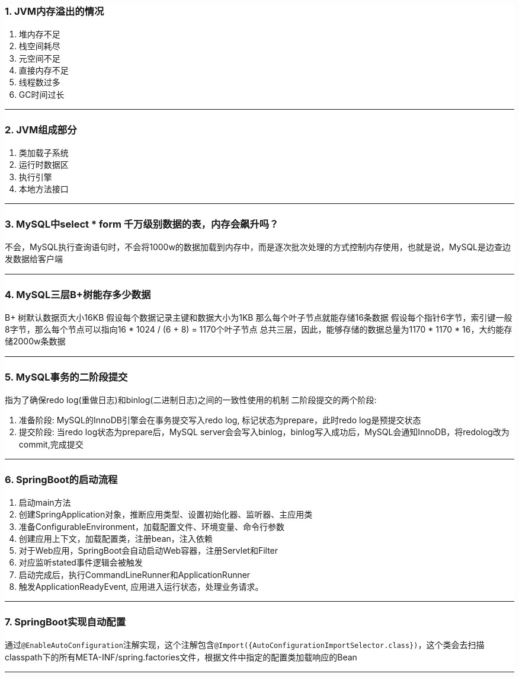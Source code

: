 ### 1. JVM内存溢出的情况
1. 堆内存不足
2. 栈空间耗尽
3. 元空间不足
4. 直接内存不足
5. 线程数过多
6. GC时间过长
---
### 2. JVM组成部分
1. 类加载子系统
2. 运行时数据区
3. 执行引擎
4. 本地方法接口
---
### 3. MySQL中select * form 千万级别数据的表，内存会飙升吗？
不会，MySQL执行查询语句时，不会将1000w的数据加载到内存中，而是逐次批次处理的方式控制内存使用，也就是说，MySQL是边查边发数据给客户端

---
### 4. MySQL三层B+树能存多少数据
B+ 树默认数据页大小16KB
假设每个数据记录主键和数据大小为1KB
那么每个叶子节点就能存储16条数据
假设每个指针6字节，索引键一般8字节，那么每个节点可以指向16 * 1024 / (6 + 8) = 1170个叶子节点
总共三层，因此，能够存储的数据总量为1170 * 1170 * 16，大约能存储2000w条数据

---
### 5. MySQL事务的二阶段提交
指为了确保redo log(重做日志)和binlog(二进制日志)之间的一致性使用的机制
二阶段提交的两个阶段:
1. 准备阶段: MySQL的InnoDB引擎会在事务提交写入redo log, 标记状态为prepare，此时redo log是预提交状态
2. 提交阶段: 当redo log状态为prepare后，MySQL server会会写入binlog，binlog写入成功后，MySQL会通知InnoDB，将redolog改为commit,完成提交
---
### 6. SpringBoot的启动流程
1. 启动main方法
2. 创建SpringApplication对象，推断应用类型、设置初始化器、监听器、主应用类
3. 准备ConfigurableEnvironment，加载配置文件、环境变量、命令行参数
4. 创建应用上下文，加载配置类，注册bean，注入依赖
5. 对于Web应用，SpringBoot会自动启动Web容器，注册Servlet和Filter
6. 对应监听stated事件逻辑会被触发
7. 启动完成后，执行CommandLineRunner和ApplicationRunner
8. 触发ApplicationReadyEvent, 应用进入运行状态，处理业务请求。
---
### 7. SpringBoot实现自动配置
通过`@EnableAutoConfiguration`注解实现，这个注解包含`@Import({AutoConfigurationImportSelector.class})`，这个类会去扫描classpath下的所有META-INF/spring.factories文件，根据文件中指定的配置类加载响应的Bean

---